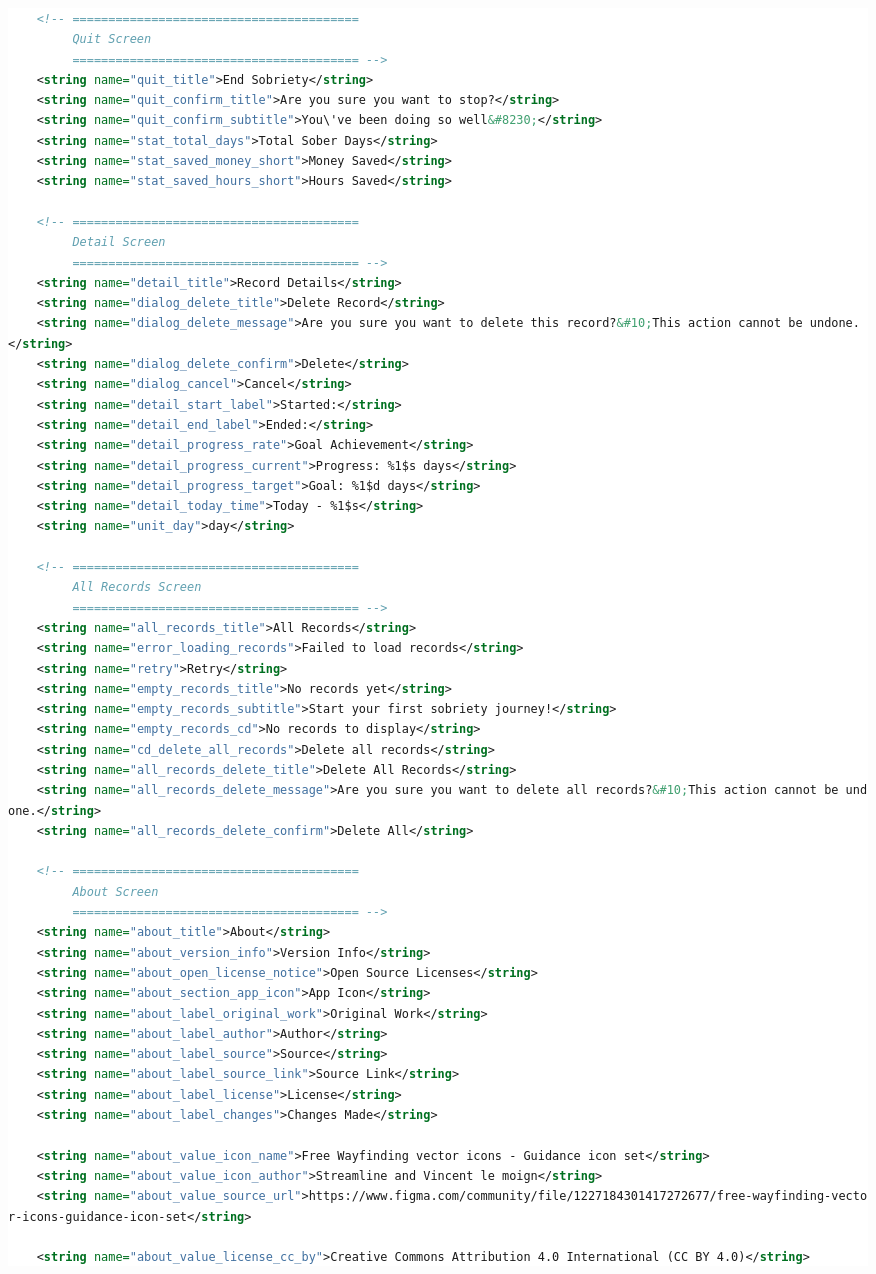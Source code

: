 ```xml
    <!-- ========================================
         Quit Screen
         ======================================== -->
    <string name="quit_title">End Sobriety</string>
    <string name="quit_confirm_title">Are you sure you want to stop?</string>
    <string name="quit_confirm_subtitle">You\'ve been doing so well&#8230;</string>
    <string name="stat_total_days">Total Sober Days</string>
    <string name="stat_saved_money_short">Money Saved</string>
    <string name="stat_saved_hours_short">Hours Saved</string>
    
    <!-- ========================================
         Detail Screen
         ======================================== -->
    <string name="detail_title">Record Details</string>
    <string name="dialog_delete_title">Delete Record</string>
    <string name="dialog_delete_message">Are you sure you want to delete this record?&#10;This action cannot be undone.</string>
    <string name="dialog_delete_confirm">Delete</string>
    <string name="dialog_cancel">Cancel</string>
    <string name="detail_start_label">Started:</string>
    <string name="detail_end_label">Ended:</string>
    <string name="detail_progress_rate">Goal Achievement</string>
    <string name="detail_progress_current">Progress: %1$s days</string>
    <string name="detail_progress_target">Goal: %1$d days</string>
    <string name="detail_today_time">Today - %1$s</string>
    <string name="unit_day">day</string>
    
    <!-- ========================================
         All Records Screen
         ======================================== -->
    <string name="all_records_title">All Records</string>
    <string name="error_loading_records">Failed to load records</string>
    <string name="retry">Retry</string>
    <string name="empty_records_title">No records yet</string>
    <string name="empty_records_subtitle">Start your first sobriety journey!</string>
    <string name="empty_records_cd">No records to display</string>
    <string name="cd_delete_all_records">Delete all records</string>
    <string name="all_records_delete_title">Delete All Records</string>
    <string name="all_records_delete_message">Are you sure you want to delete all records?&#10;This action cannot be undone.</string>
    <string name="all_records_delete_confirm">Delete All</string>
    
    <!-- ========================================
         About Screen
         ======================================== -->
    <string name="about_title">About</string>
    <string name="about_version_info">Version Info</string>
    <string name="about_open_license_notice">Open Source Licenses</string>
    <string name="about_section_app_icon">App Icon</string>
    <string name="about_label_original_work">Original Work</string>
    <string name="about_label_author">Author</string>
    <string name="about_label_source">Source</string>
    <string name="about_label_source_link">Source Link</string>
    <string name="about_label_license">License</string>
    <string name="about_label_changes">Changes Made</string>
    
    <string name="about_value_icon_name">Free Wayfinding vector icons - Guidance icon set</string>
    <string name="about_value_icon_author">Streamline and Vincent le moign</string>
    <string name="about_value_source_url">https://www.figma.com/community/file/1227184301417272677/free-wayfinding-vector-icons-guidance-icon-set</string>
    
    <string name="about_value_license_cc_by">Creative Commons Attribution 4.0 International (CC BY 4.0)</string>
```